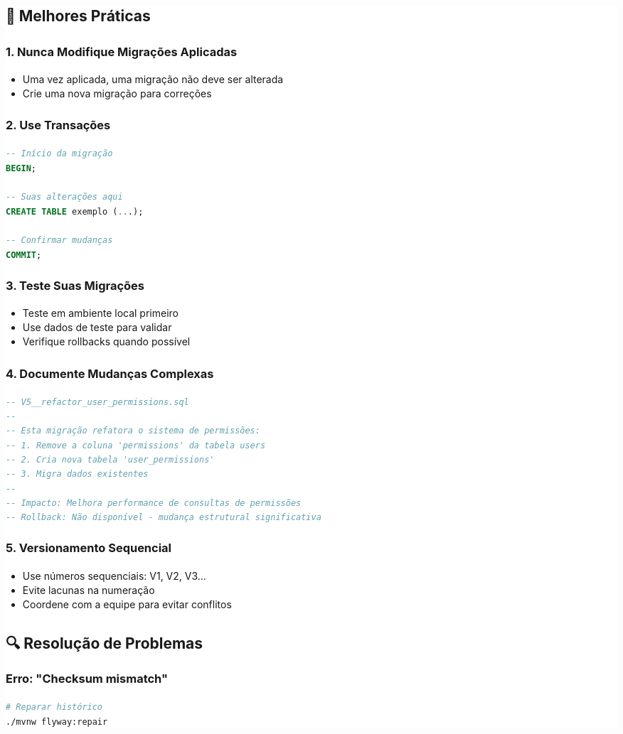 ## 🎯 Melhores Práticas

### 1. **Nunca Modifique Migrações Aplicadas**
- Uma vez aplicada, uma migração não deve ser alterada
- Crie uma nova migração para correções

### 2. **Use Transações**
```sql
-- Início da migração
BEGIN;

-- Suas alterações aqui
CREATE TABLE exemplo (...);

-- Confirmar mudanças
COMMIT;
```

### 3. **Teste Suas Migrações**
- Teste em ambiente local primeiro
- Use dados de teste para validar
- Verifique rollbacks quando possível

### 4. **Documente Mudanças Complexas**
```sql
-- V5__refactor_user_permissions.sql
-- 
-- Esta migração refatora o sistema de permissões:
-- 1. Remove a coluna 'permissions' da tabela users
-- 2. Cria nova tabela 'user_permissions'
-- 3. Migra dados existentes
--
-- Impacto: Melhora performance de consultas de permissões
-- Rollback: Não disponível - mudança estrutural significativa
```

### 5. **Versionamento Sequencial**
- Use números sequenciais: V1, V2, V3...
- Evite lacunas na numeração
- Coordene com a equipe para evitar conflitos

## 🔍 Resolução de Problemas

### Erro: "Checksum mismatch"
```bash
# Reparar histórico
./mvnw flyway:repair
```
